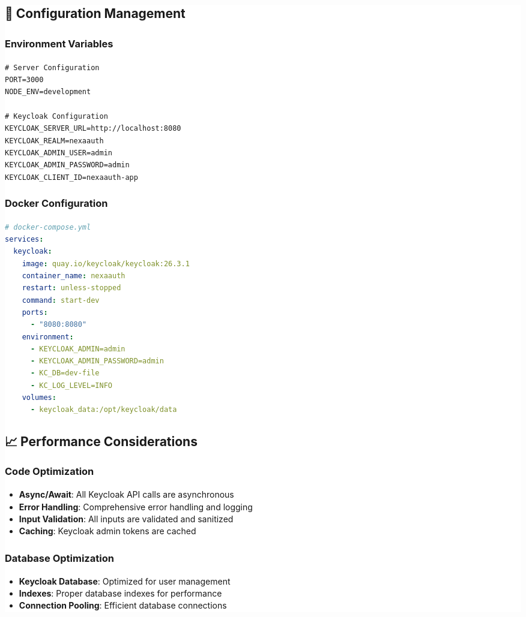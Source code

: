 ## 🔧 Configuration Management

### Environment Variables

```env
# Server Configuration
PORT=3000
NODE_ENV=development

# Keycloak Configuration
KEYCLOAK_SERVER_URL=http://localhost:8080
KEYCLOAK_REALM=nexaauth
KEYCLOAK_ADMIN_USER=admin
KEYCLOAK_ADMIN_PASSWORD=admin
KEYCLOAK_CLIENT_ID=nexaauth-app
```

### Docker Configuration

```yaml
# docker-compose.yml
services:
  keycloak:
    image: quay.io/keycloak/keycloak:26.3.1
    container_name: nexaauth
    restart: unless-stopped
    command: start-dev
    ports:
      - "8080:8080"
    environment:
      - KEYCLOAK_ADMIN=admin
      - KEYCLOAK_ADMIN_PASSWORD=admin
      - KC_DB=dev-file
      - KC_LOG_LEVEL=INFO
    volumes:
      - keycloak_data:/opt/keycloak/data
```

## 📈 Performance Considerations

### Code Optimization
- **Async/Await**: All Keycloak API calls are asynchronous
- **Error Handling**: Comprehensive error handling and logging
- **Input Validation**: All inputs are validated and sanitized
- **Caching**: Keycloak admin tokens are cached

### Database Optimization
- **Keycloak Database**: Optimized for user management
- **Indexes**: Proper database indexes for performance
- **Connection Pooling**: Efficient database connections
